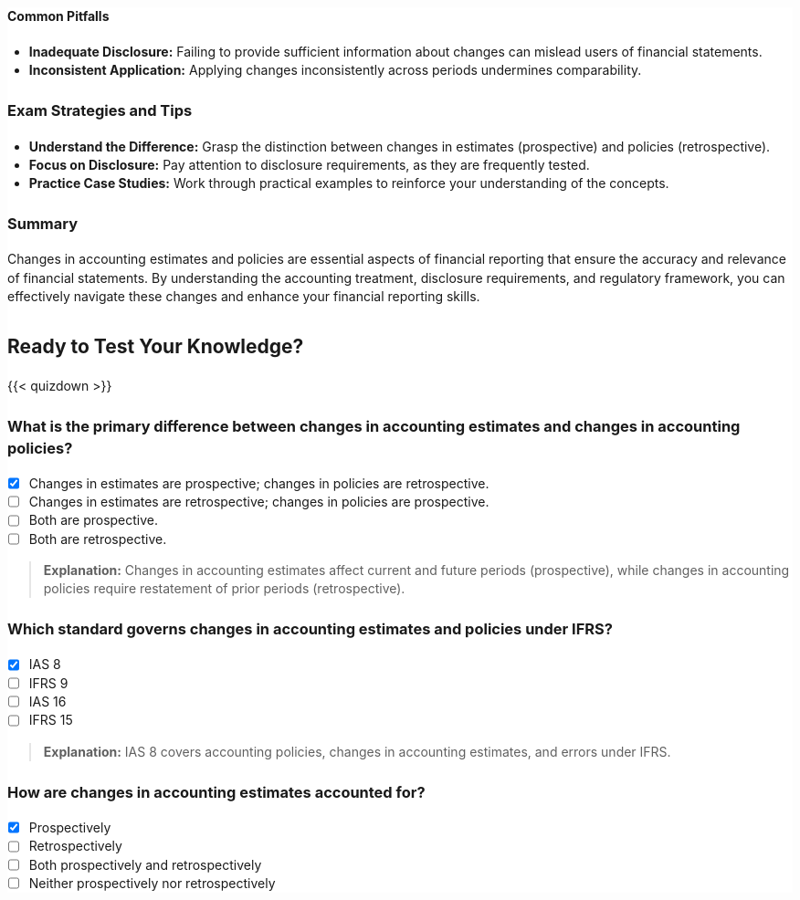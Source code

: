 #### Common Pitfalls

- **Inadequate Disclosure:** Failing to provide sufficient information about changes can mislead users of financial statements.
- **Inconsistent Application:** Applying changes inconsistently across periods undermines comparability.

### Exam Strategies and Tips

- **Understand the Difference:** Grasp the distinction between changes in estimates (prospective) and policies (retrospective).
- **Focus on Disclosure:** Pay attention to disclosure requirements, as they are frequently tested.
- **Practice Case Studies:** Work through practical examples to reinforce your understanding of the concepts.

### Summary

Changes in accounting estimates and policies are essential aspects of financial reporting that ensure the accuracy and relevance of financial statements. By understanding the accounting treatment, disclosure requirements, and regulatory framework, you can effectively navigate these changes and enhance your financial reporting skills.

## **Ready to Test Your Knowledge?**

{{< quizdown >}}

### What is the primary difference between changes in accounting estimates and changes in accounting policies?

- [x] Changes in estimates are prospective; changes in policies are retrospective.
- [ ] Changes in estimates are retrospective; changes in policies are prospective.
- [ ] Both are prospective.
- [ ] Both are retrospective.

> **Explanation:** Changes in accounting estimates affect current and future periods (prospective), while changes in accounting policies require restatement of prior periods (retrospective).

### Which standard governs changes in accounting estimates and policies under IFRS?

- [x] IAS 8
- [ ] IFRS 9
- [ ] IAS 16
- [ ] IFRS 15

> **Explanation:** IAS 8 covers accounting policies, changes in accounting estimates, and errors under IFRS.

### How are changes in accounting estimates accounted for?

- [x] Prospectively
- [ ] Retrospectively
- [ ] Both prospectively and retrospectively
- [ ] Neither prospectively nor retrospectively
